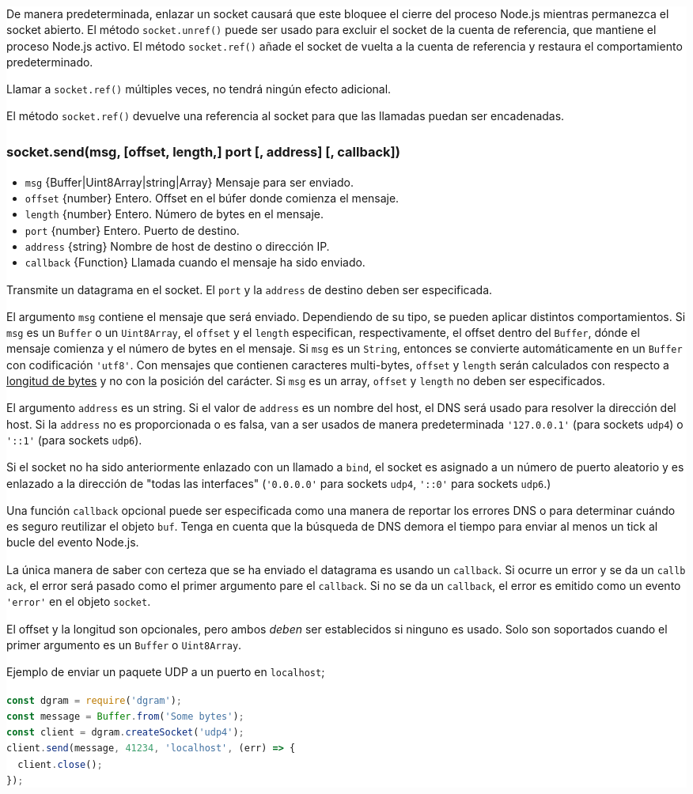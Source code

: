 
De manera predeterminada, enlazar un socket causará que este bloquee el cierre del proceso Node.js mientras permanezca el socket abierto. El método `socket.unref()` puede ser usado para excluir el socket de la cuenta de referencia, que mantiene el proceso Node.js activo. El método `socket.ref()` añade el socket de vuelta a la cuenta de referencia y restaura el comportamiento predeterminado.

Llamar a `socket.ref()` múltiples veces, no tendrá ningún efecto adicional.

El método `socket.ref()` devuelve una referencia al socket para que las llamadas puedan ser encadenadas.

### socket.send(msg, \[offset, length,] port [, address\] \[, callback\])


* `msg` {Buffer|Uint8Array|string|Array} Mensaje para ser enviado.
* `offset` {number} Entero. Offset en el búfer donde comienza el mensaje.
* `length` {number} Entero. Número de bytes en el mensaje.
* `port` {number} Entero. Puerto de destino.
* `address` {string} Nombre de host de destino o dirección IP.
* `callback` {Function} Llamada cuando el mensaje ha sido enviado.

Transmite un datagrama en el socket. El `port` y la `address` de destino deben ser especificada.

El argumento `msg` contiene el mensaje que será enviado. Dependiendo de su tipo, se pueden aplicar distintos comportamientos. Si `msg` es un `Buffer` o un `Uint8Array`, el `offset` y el `length` especifican, respectivamente, el offset dentro del `Buffer`, dónde el mensaje comienza y el número de bytes en el mensaje. Si `msg` es un `String`, entonces se convierte automáticamente en un `Buffer` con codificación `'utf8'`. Con mensajes que contienen caracteres multi-bytes, `offset` y `length` serán calculados con respecto a [longitud de bytes](buffer.html#buffer_class_method_buffer_bytelength_string_encoding) y no con la posición del carácter. Si `msg` es un array, `offset` y `length` no deben ser especificados.

El argumento `address` es un string. Si el valor de `address` es un nombre del host, el DNS será usado para resolver la dirección del host. Si la `address` no es proporcionada o es falsa, van a ser usados de manera predeterminada `'127.0.0.1'` (para sockets `udp4`) o `'::1'` (para sockets `udp6`).

Si el socket no ha sido anteriormente enlazado con un llamado a `bind`, el socket es asignado a un número de puerto aleatorio y es enlazado a la dirección de "todas las interfaces" (`'0.0.0.0'` para sockets `udp4`, `'::0'` para sockets `udp6`.)

Una función `callback` opcional puede ser especificada como una manera de reportar los errores DNS o para determinar cuándo es seguro reutilizar el objeto `buf`. Tenga en cuenta que la búsqueda de DNS demora el tiempo para enviar al menos un tick al bucle del evento Node.js.

La única manera de saber con certeza que se ha enviado el datagrama es usando un `callback`. Si ocurre un error y se da un `callback`, el error será pasado como el primer argumento pare el `callback`. Si no se da un `callback`, el error es emitido como un evento `'error'` en el objeto `socket`.

El offset y la longitud son opcionales, pero ambos *deben* ser establecidos si ninguno es usado. Solo son soportados cuando el primer argumento es un `Buffer` o `Uint8Array`.

Ejemplo de enviar un paquete UDP a un puerto en `localhost`;

```js
const dgram = require('dgram');
const message = Buffer.from('Some bytes');
const client = dgram.createSocket('udp4');
client.send(message, 41234, 'localhost', (err) => {
  client.close();
});
```
